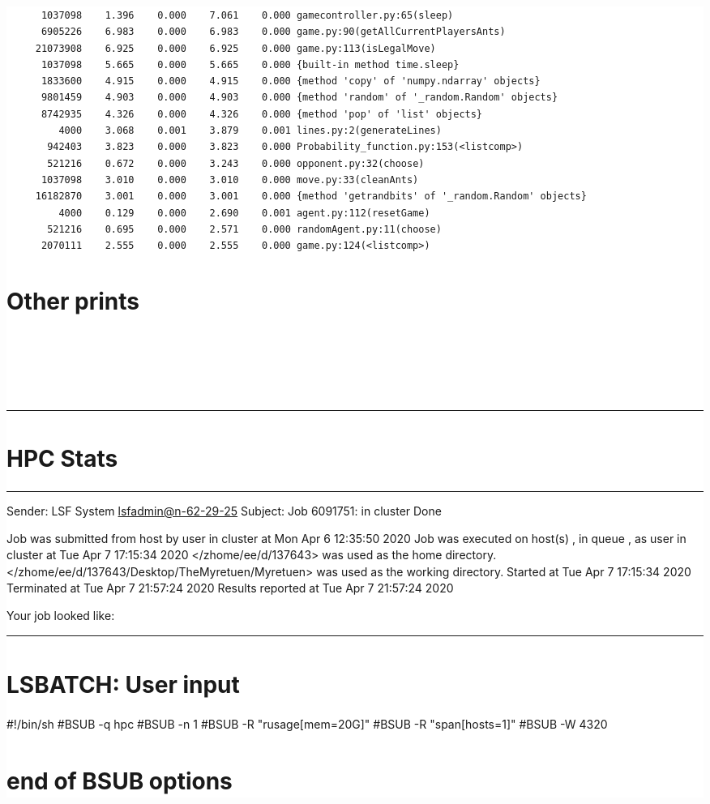           1037098    1.396    0.000    7.061    0.000 gamecontroller.py:65(sleep)
          6905226    6.983    0.000    6.983    0.000 game.py:90(getAllCurrentPlayersAnts)
         21073908    6.925    0.000    6.925    0.000 game.py:113(isLegalMove)
          1037098    5.665    0.000    5.665    0.000 {built-in method time.sleep}
          1833600    4.915    0.000    4.915    0.000 {method 'copy' of 'numpy.ndarray' objects}
          9801459    4.903    0.000    4.903    0.000 {method 'random' of '_random.Random' objects}
          8742935    4.326    0.000    4.326    0.000 {method 'pop' of 'list' objects}
             4000    3.068    0.001    3.879    0.001 lines.py:2(generateLines)
           942403    3.823    0.000    3.823    0.000 Probability_function.py:153(<listcomp>)
           521216    0.672    0.000    3.243    0.000 opponent.py:32(choose)
          1037098    3.010    0.000    3.010    0.000 move.py:33(cleanAnts)
         16182870    3.001    0.000    3.001    0.000 {method 'getrandbits' of '_random.Random' objects}
             4000    0.129    0.000    2.690    0.001 agent.py:112(resetGame)
           521216    0.695    0.000    2.571    0.000 randomAgent.py:11(choose)
          2070111    2.555    0.000    2.555    0.000 game.py:124(<listcomp>)


# Other prints


 <br /> 
 <br /> 
 <br /> 
 <br />

---------------------------------------------------------------------------------------------------------------------

# HPC Stats


------------------------------------------------------------
Sender: LSF System <lsfadmin@n-62-29-25>
Subject: Job 6091751: <CleverRandom93CleverRandomEloCalcProb-4000> in cluster <dcc> Done

Job <CleverRandom93CleverRandomEloCalcProb-4000> was submitted from host <n-62-27-18> by user <s183905> in cluster <dcc> at Mon Apr  6 12:35:50 2020
Job was executed on host(s) <n-62-29-25>, in queue <hpc>, as user <s183905> in cluster <dcc> at Tue Apr  7 17:15:34 2020
</zhome/ee/d/137643> was used as the home directory.
</zhome/ee/d/137643/Desktop/TheMyretuen/Myretuen> was used as the working directory.
Started at Tue Apr  7 17:15:34 2020
Terminated at Tue Apr  7 21:57:24 2020
Results reported at Tue Apr  7 21:57:24 2020

Your job looked like:

------------------------------------------------------------
# LSBATCH: User input
#!/bin/sh
#BSUB -q hpc
#BSUB -n 1
#BSUB -R "rusage[mem=20G]"
#BSUB -R "span[hosts=1]"
#BSUB -W 4320
# end of BSUB options
